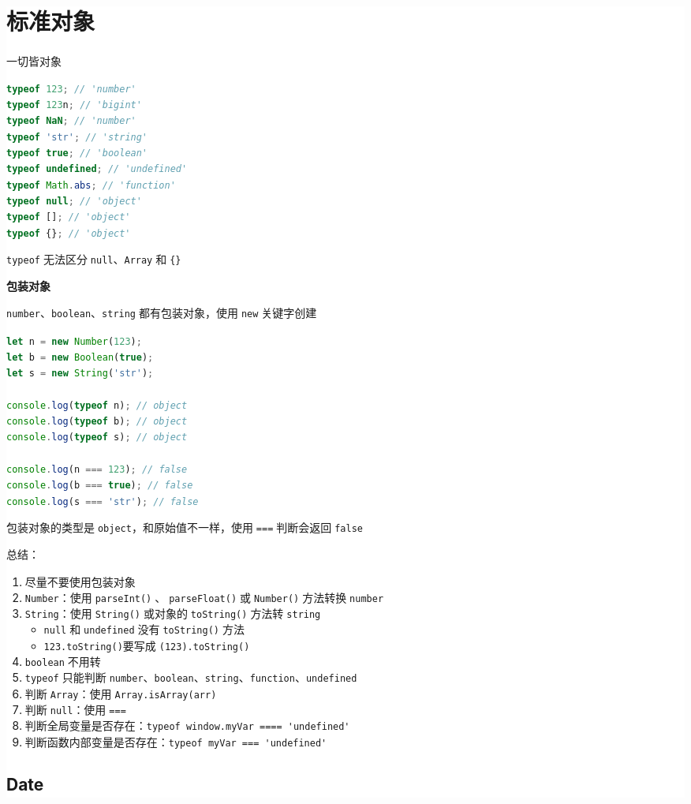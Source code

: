 # 标准对象

一切皆对象

```javascript
typeof 123; // 'number'
typeof 123n; // 'bigint'
typeof NaN; // 'number'
typeof 'str'; // 'string'
typeof true; // 'boolean'
typeof undefined; // 'undefined'
typeof Math.abs; // 'function'
typeof null; // 'object'
typeof []; // 'object'
typeof {}; // 'object'
```

`typeof` 无法区分 `null`、`Array` 和 `{}`

**包装对象**

`number`、`boolean`、`string` 都有包装对象，使用 `new` 关键字创建

```javascript
let n = new Number(123);
let b = new Boolean(true);
let s = new String('str');

console.log(typeof n); // object
console.log(typeof b); // object
console.log(typeof s); // object

console.log(n === 123); // false
console.log(b === true); // false
console.log(s === 'str'); // false
```

包装对象的类型是 `object`，和原始值不一样，使用 `===`  判断会返回 `false` 

总结：

1. 尽量不要使用包装对象
2. `Number`：使用 `parseInt()` 、 `parseFloat()` 或 `Number()` 方法转换 `number`
3. `String`：使用 `String()` 或对象的 `toString()` 方法转 `string`
   - `null` 和 `undefined` 没有 `toString()` 方法
   - `123.toString()`要写成 `(123).toString()`
4. `boolean` 不用转
5. `typeof` 只能判断 `number`、`boolean`、`string`、`function`、`undefined`
6. 判断 `Array`：使用 `Array.isArray(arr)`
7. 判断 `null`：使用 `===`
8. 判断全局变量是否存在：`typeof window.myVar ==== 'undefined'`
9. 判断函数内部变量是否存在：`typeof myVar === 'undefined'`

## Date
